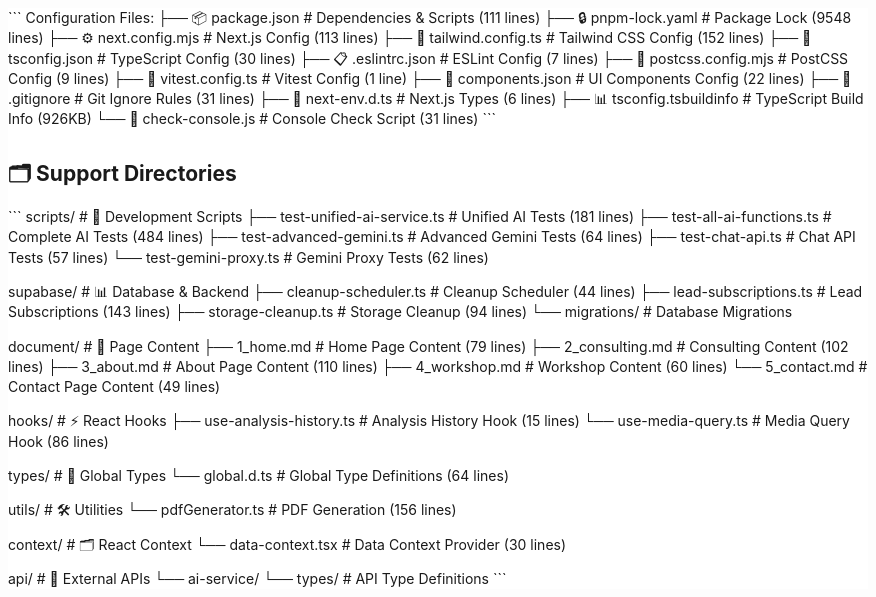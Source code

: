 \`\`\`
Configuration Files:
├── 📦 package.json                  # Dependencies & Scripts (111 lines)
├── 🔒 pnpm-lock.yaml               # Package Lock (9548 lines)
├── ⚙️ next.config.mjs               # Next.js Config (113 lines)
├── 🎨 tailwind.config.ts            # Tailwind CSS Config (152 lines)
├── 📘 tsconfig.json                 # TypeScript Config (30 lines)
├── 📋 .eslintrc.json                # ESLint Config (7 lines)
├── 📝 postcss.config.mjs            # PostCSS Config (9 lines)
├── 🧪 vitest.config.ts              # Vitest Config (1 line)
├── 🧩 components.json               # UI Components Config (22 lines)
├── 🚫 .gitignore                    # Git Ignore Rules (31 lines)
├── 🔧 next-env.d.ts                 # Next.js Types (6 lines)
├── 📊 tsconfig.tsbuildinfo          # TypeScript Build Info (926KB)
└── 🧹 check-console.js              # Console Check Script (31 lines)
\`\`\`

## 🗂️ Support Directories

\`\`\`
scripts/                             # 🚀 Development Scripts
├── test-unified-ai-service.ts       # Unified AI Tests (181 lines)
├── test-all-ai-functions.ts         # Complete AI Tests (484 lines)
├── test-advanced-gemini.ts          # Advanced Gemini Tests (64 lines)
├── test-chat-api.ts                 # Chat API Tests (57 lines)
└── test-gemini-proxy.ts             # Gemini Proxy Tests (62 lines)

supabase/                            # 📊 Database & Backend
├── cleanup-scheduler.ts             # Cleanup Scheduler (44 lines)
├── lead-subscriptions.ts            # Lead Subscriptions (143 lines)
├── storage-cleanup.ts               # Storage Cleanup (94 lines)
└── migrations/                      # Database Migrations

document/                            # 📄 Page Content
├── 1_home.md                        # Home Page Content (79 lines)
├── 2_consulting.md                  # Consulting Content (102 lines)
├── 3_about.md                       # About Page Content (110 lines)
├── 4_workshop.md                    # Workshop Content (60 lines)
└── 5_contact.md                     # Contact Page Content (49 lines)

hooks/                               # ⚡ React Hooks
├── use-analysis-history.ts          # Analysis History Hook (15 lines)
└── use-media-query.ts               # Media Query Hook (86 lines)

types/                               # 📝 Global Types
└── global.d.ts                      # Global Type Definitions (64 lines)

utils/                               # 🛠️ Utilities
└── pdfGenerator.ts                  # PDF Generation (156 lines)

context/                             # 🗂️ React Context
└── data-context.tsx                 # Data Context Provider (30 lines)

api/                                 # 🔗 External APIs
└── ai-service/
    └── types/                       # API Type Definitions
\`\`\`
